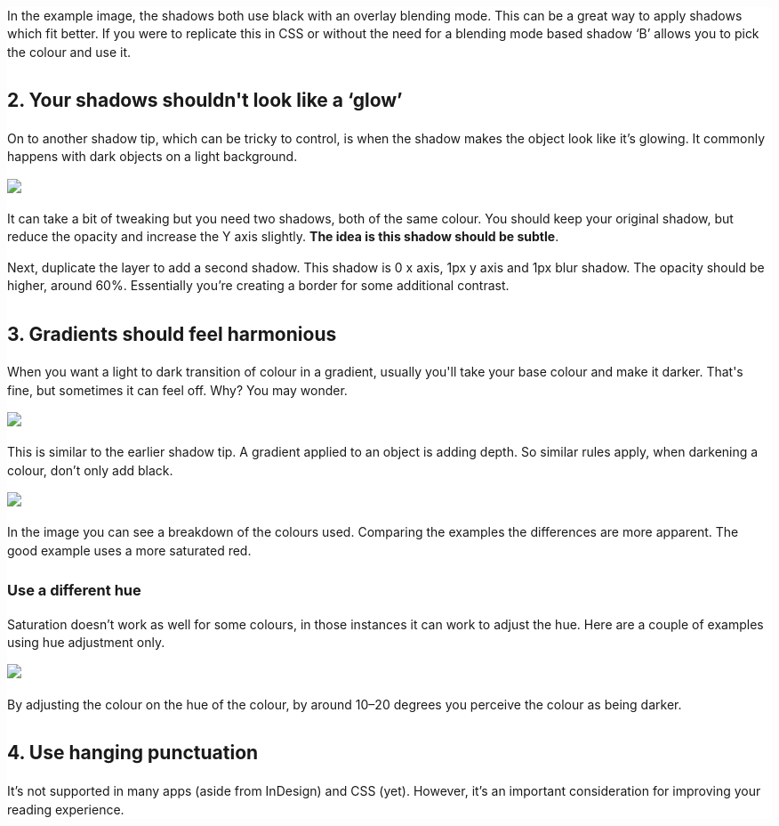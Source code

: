 In the example image, the shadows both use black with an overlay blending mode. This can be a great way to apply shadows which fit better. If you were to replicate this in CSS or without the need for a blending mode based shadow ‘B’ allows you to pick the colour and use it.

## 2. Your shadows shouldn't look like a ‘glow’
On to another shadow tip, which can be tricky to control, is when the shadow makes the object look like it’s glowing. It commonly happens with dark objects on a light background.

<div className="article-image">
  <Image src="/images/blog/visual-design-tips-shadow-glow@2x.png" width={738} height={492} />
</div>

It can take a bit of tweaking but you need two shadows, both of the same colour. You should keep your original shadow, but reduce the opacity and increase the Y axis slightly. **The idea is this shadow should be subtle**.

Next, duplicate the layer to add a second shadow. This shadow is 0 x axis, 1px y axis and 1px blur shadow. The opacity should be higher, around 60%. Essentially you’re creating a border for some additional contrast.

## 3. Gradients should feel harmonious
When you want a light to dark transition of colour in a gradient, usually you'll take your base colour and make it darker. That's fine, but sometimes it can feel off. Why? You may wonder.

<div className="article-image">
  <Image src="/images/blog/visual-design-tips-gradient-example@2x.png" width={738} height={492} />
</div>


This is similar to the earlier shadow tip. A gradient applied to an object is adding depth. So similar rules apply, when darkening a colour, don’t only add black.

<div className="article-image">
  <Image src="/images/blog/visual-design-tips-gradient-example-colours@2x.png" width={738} height={492} />
</div>

In the image you can see a breakdown of the colours used. Comparing the examples the differences are more apparent. The good example uses a more saturated red.

### Use a different hue
Saturation doesn’t work as well for some colours, in those instances it can work to adjust the hue. Here are a couple of examples using hue adjustment only.

<div className="article-image">
  <Image src="/images/blog/visual-design-tips-gradient-example-2@2x.png" width={738} height={492} />
</div>

By adjusting the colour on the hue of the colour, by around 10–20 degrees you perceive the colour as being darker.

## 4. Use hanging punctuation
It’s not supported in many apps (aside from InDesign) and CSS (yet). However, it’s an important consideration for improving your reading experience.
